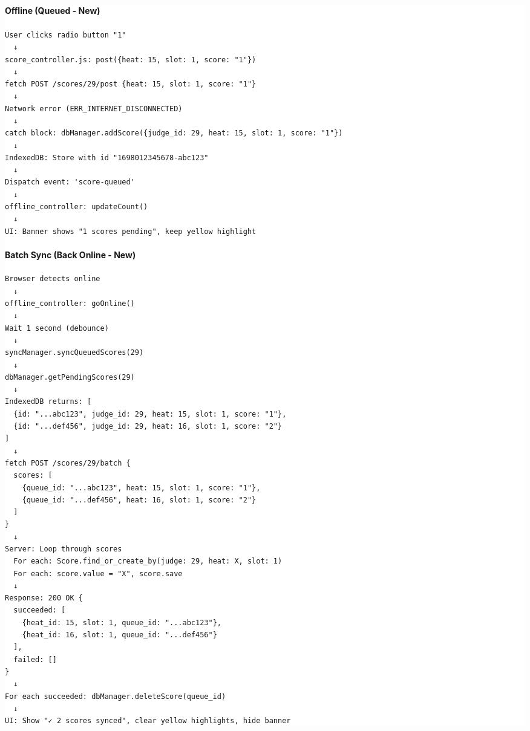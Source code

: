 #### Offline (Queued - New)

```
User clicks radio button "1"
  ↓
score_controller.js: post({heat: 15, slot: 1, score: "1"})
  ↓
fetch POST /scores/29/post {heat: 15, slot: 1, score: "1"}
  ↓
Network error (ERR_INTERNET_DISCONNECTED)
  ↓
catch block: dbManager.addScore({judge_id: 29, heat: 15, slot: 1, score: "1"})
  ↓
IndexedDB: Store with id "1698012345678-abc123"
  ↓
Dispatch event: 'score-queued'
  ↓
offline_controller: updateCount()
  ↓
UI: Banner shows "1 scores pending", keep yellow highlight
```

#### Batch Sync (Back Online - New)

```
Browser detects online
  ↓
offline_controller: goOnline()
  ↓
Wait 1 second (debounce)
  ↓
syncManager.syncQueuedScores(29)
  ↓
dbManager.getPendingScores(29)
  ↓
IndexedDB returns: [
  {id: "...abc123", judge_id: 29, heat: 15, slot: 1, score: "1"},
  {id: "...def456", judge_id: 29, heat: 16, slot: 1, score: "2"}
]
  ↓
fetch POST /scores/29/batch {
  scores: [
    {queue_id: "...abc123", heat: 15, slot: 1, score: "1"},
    {queue_id: "...def456", heat: 16, slot: 1, score: "2"}
  ]
}
  ↓
Server: Loop through scores
  For each: Score.find_or_create_by(judge: 29, heat: X, slot: 1)
  For each: score.value = "X", score.save
  ↓
Response: 200 OK {
  succeeded: [
    {heat_id: 15, slot: 1, queue_id: "...abc123"},
    {heat_id: 16, slot: 1, queue_id: "...def456"}
  ],
  failed: []
}
  ↓
For each succeeded: dbManager.deleteScore(queue_id)
  ↓
UI: Show "✓ 2 scores synced", clear yellow highlights, hide banner
```
